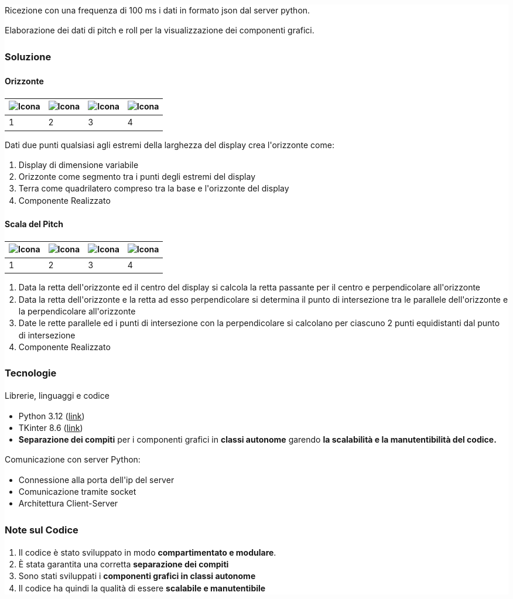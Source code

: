 Ricezione con una frequenza di 100 ms i dati in formato json dal server python.

Elaborazione dei dati di pitch e roll per la visualizzazione dei componenti grafici.


### Soluzione 

#### Orizzonte



| <img src="https://github.com/vittorioPiotti/Primary-Flight-Display/blob/main/project/screenshots/schermo.png" alt="Icona" width="200"/> | <img src="https://github.com/vittorioPiotti/Primary-Flight-Display/blob/main/project/screenshots/orizzonte.png" alt="Icona" width="200"/> | <img src="https://github.com/vittorioPiotti/Primary-Flight-Display/blob/main/project/screenshots/terra.png" alt="Icona" width="200"/>| <img src="https://github.com/vittorioPiotti/Primary-Flight-Display/blob/main/project/screenshots/Horizon.png" alt="Icona" width="200"/>|
| ------------ | ------------ | ------------ | ------------ | 
|1| 2 | 3 | 4 |

Dati due punti qualsiasi agli estremi della larghezza del display crea l'orizzonte come:
  1. Display di dimensione variabile
  2. Orizzonte come segmento tra i punti degli estremi del display
  3. Terra come quadrilatero compreso tra la base e l'orizzonte del display
  4. Componente Realizzato


#### Scala del Pitch


| <img src="https://github.com/vittorioPiotti/Primary-Flight-Display/blob/main/project/screenshots/perpendicolare.png" alt="Icona" width="200"/> | <img src="https://github.com/vittorioPiotti/Primary-Flight-Display/blob/main/project/screenshots/parallele.png" alt="Icona" width="200"/> | <img src="https://github.com/vittorioPiotti/Primary-Flight-Display/blob/main/project/screenshots/retta.png" alt="Icona" width="200"/>| <img src="https://github.com/vittorioPiotti/Primary-Flight-Display/blob/main/project/screenshots/PitchLadder.png" alt="Icona" width="200"/>| 
| ------------ | ------------ | ------------ | ------------ | 
|1| 2 | 3 |  4 |


1. Data la retta dell'orizzonte ed il centro del display si calcola la retta passante per il centro e perpendicolare all'orizzonte
2. Data la retta dell'orizzonte e la retta ad esso perpendicolare si determina il punto di intersezione tra le parallele dell'orizzonte e la perpendicolare all'orizzonte
3. Date le rette parallele ed i punti di intersezione con la perpendicolare si calcolano per ciascuno 2 punti equidistanti dal punto di intersezione
4. Componente Realizzato

### Tecnologie

Librerie, linguaggi e codice
  - Python 3.12 ([link](https://www.python.org/doc/versions/))
  - TKinter 8.6 ([link](https://www.tcl.tk/software/tcltk/8.6.html))
  - **Separazione dei compiti** per i componenti grafici in **classi autonome** garendo **la scalabilità e la manutentibilità del codice.**
    
Comunicazione con server Python:
  -  Connessione alla porta dell'ip del server
  -  Comunicazione tramite socket
  -  Architettura Client-Server

### Note sul Codice

  1. Il codice è stato sviluppato in modo **compartimentato e modulare**.
  2. È stata garantita una corretta **separazione dei compiti**
  3. Sono stati sviluppati i **componenti grafici in classi autonome**
  4. Il codice ha quindi la qualità di essere **scalabile e manutentibile**
